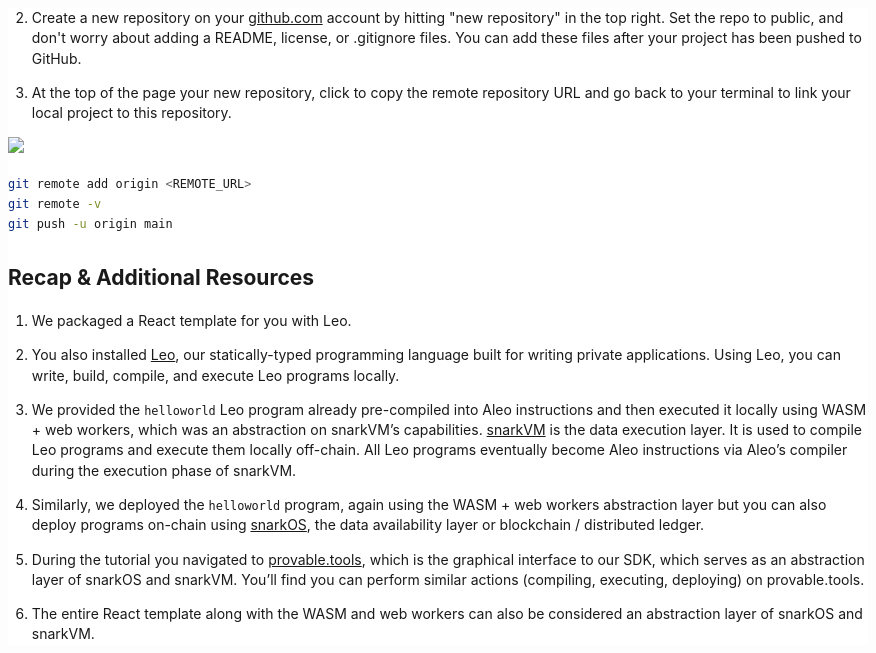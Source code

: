 2. Create a new repository on your [github.com](https://github.com/new) account by hitting "new repository" in the top right. Set the repo to public, and don't worry about adding a README, license, or .gitignore files. You can add these files after your project has been pushed to GitHub. 

3. At the top of the page your new repository, click to copy the remote repository URL and go back to your terminal to link your local project to this repository.

![ ](https://docs.github.com/assets/cb-48149/mw-1440/images/help/repository/copy-remote-repository-url-quick-setup.webp)

```bash
git remote add origin <REMOTE_URL>
git remote -v
git push -u origin main
```

## Recap & Additional Resources

1. We packaged a React template for you with Leo.

2. You also installed [Leo](https://docs.leo-lang.org/leo/), our statically-typed programming language built for writing private applications. Using Leo, you can write, build, compile, and execute Leo programs locally.

3. We provided the `helloworld` Leo program already pre-compiled into Aleo instructions and then executed it locally using WASM + web workers, which was an abstraction on snarkVM’s capabilities. [snarkVM](https://docs.leo-lang.org/aleo/) is the data execution layer. It is used to compile Leo programs and execute them locally off-chain. All Leo programs eventually become Aleo instructions via Aleo’s compiler during the execution phase of snarkVM. 

4. Similarly, we deployed the `helloworld` program, again using the WASM + web workers abstraction layer but you can also deploy programs on-chain using [snarkOS](https://docs.leo-lang.org/testnet/getting_started/deploy_execute/#deploy), the data availability layer or blockchain / distributed ledger.

5. During the tutorial you navigated to [provable.tools](https://provable.tools), which is the graphical interface to our SDK, which serves as an abstraction layer of snarkOS and snarkVM. You’ll find you can perform similar actions (compiling, executing, deploying) on provable.tools. 


6. The entire React template along with the WASM and web workers can also be considered an abstraction layer of snarkOS and snarkVM.
